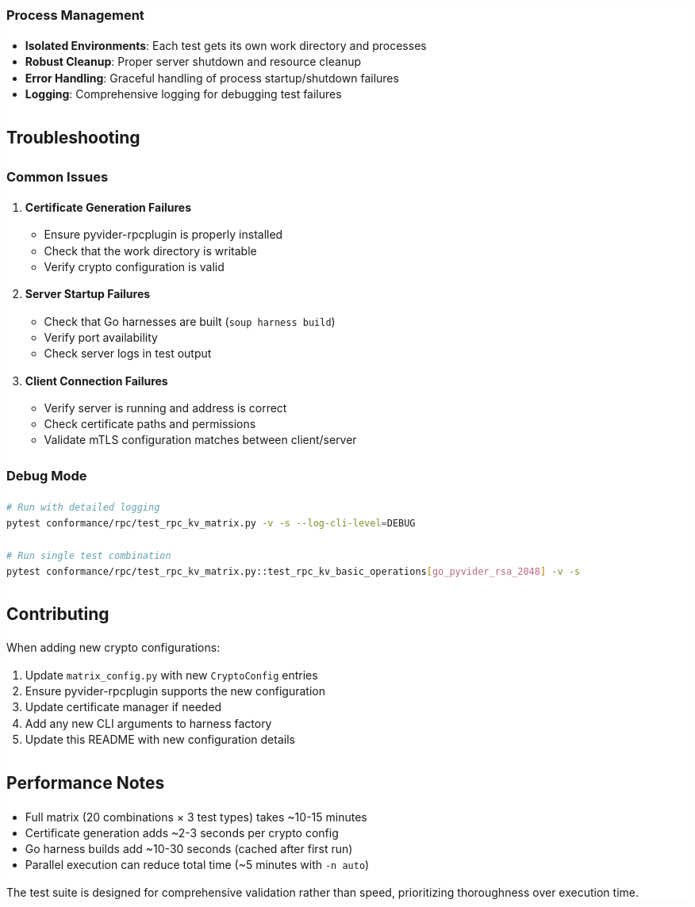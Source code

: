 ### Process Management
- **Isolated Environments**: Each test gets its own work directory and processes
- **Robust Cleanup**: Proper server shutdown and resource cleanup
- **Error Handling**: Graceful handling of process startup/shutdown failures
- **Logging**: Comprehensive logging for debugging test failures

## Troubleshooting

### Common Issues

1. **Certificate Generation Failures**
   - Ensure pyvider-rpcplugin is properly installed
   - Check that the work directory is writable
   - Verify crypto configuration is valid

2. **Server Startup Failures**  
   - Check that Go harnesses are built (`soup harness build`)
   - Verify port availability
   - Check server logs in test output

3. **Client Connection Failures**
   - Verify server is running and address is correct
   - Check certificate paths and permissions
   - Validate mTLS configuration matches between client/server

### Debug Mode
```bash
# Run with detailed logging
pytest conformance/rpc/test_rpc_kv_matrix.py -v -s --log-cli-level=DEBUG

# Run single test combination
pytest conformance/rpc/test_rpc_kv_matrix.py::test_rpc_kv_basic_operations[go_pyvider_rsa_2048] -v -s
```

## Contributing

When adding new crypto configurations:

1. Update `matrix_config.py` with new `CryptoConfig` entries
2. Ensure pyvider-rpcplugin supports the new configuration  
3. Update certificate manager if needed
4. Add any new CLI arguments to harness factory
5. Update this README with new configuration details

## Performance Notes

- Full matrix (20 combinations × 3 test types) takes ~10-15 minutes
- Certificate generation adds ~2-3 seconds per crypto config
- Go harness builds add ~10-30 seconds (cached after first run)  
- Parallel execution can reduce total time (~5 minutes with `-n auto`)

The test suite is designed for comprehensive validation rather than speed, prioritizing thoroughness over execution time.